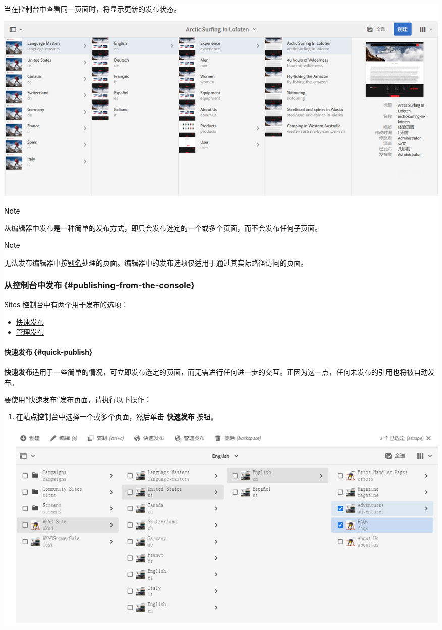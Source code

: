    当在控制台中查看同一页面时，将显示更新的发布状态。

   ![Sites 控制台列视图中的页面发布状态](/help/sites-cloud/authoring/assets/publishing-status-console-column.png)

>[!NOTE]
>
>从编辑器中发布是一种简单的发布方式，即只会发布选定的一个或多个页面，而不会发布任何子页面。

>[!NOTE]
>
>无法发布编辑器中按[别名](/help/sites-cloud/authoring/fundamentals/page-properties.md#advanced)处理的页面。编辑器中的发布选项仅适用于通过其实际路径访问的页面。

### 从控制台中发布 {#publishing-from-the-console}

Sites 控制台中有两个用于发布的选项：

* [快速发布](#quick-publish)
* [管理发布](#manage-publication)

#### 快速发布 {#quick-publish}

**快速发布**&#x200B;适用于一些简单的情况，可立即发布选定的页面，而无需进行任何进一步的交互。正因为这一点，任何未发布的引用也将被自动发布。

要使用“快速发布”发布页面，请执行以下操作：

1. 在站点控制台中选择一个或多个页面，然后单击 **快速发布** 按钮。

   ![选择要发布的页面](/help/sites-cloud/authoring/assets/publishing-select-pages.png)

